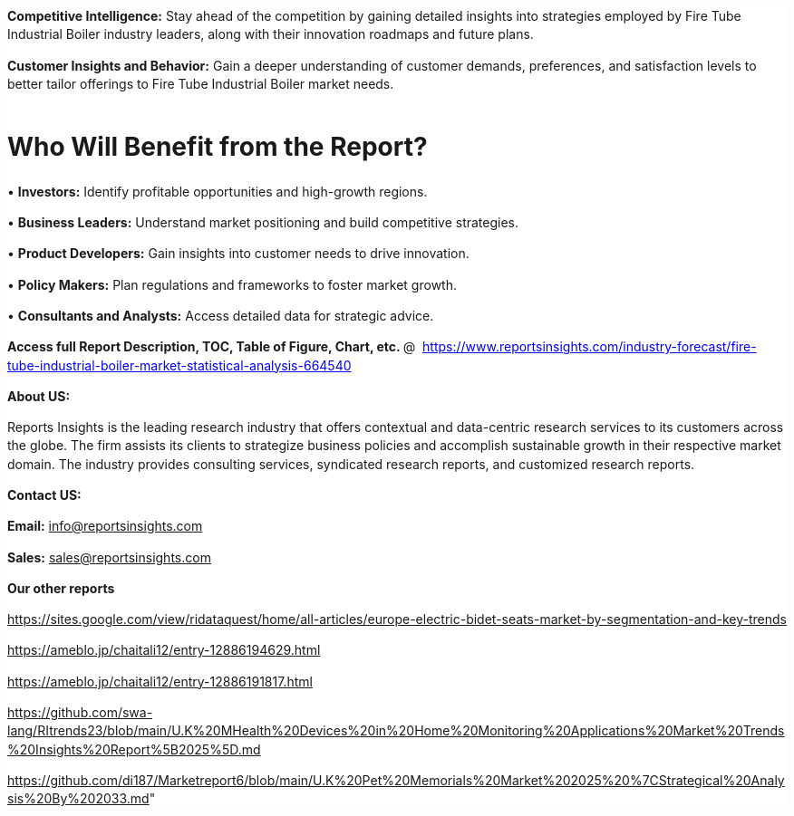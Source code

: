 <strong>Competitive Intelligence:</strong>
Stay ahead of the competition by gaining detailed insights into strategies employed by Fire Tube Industrial Boiler industry leaders, along with their innovation roadmaps and future plans.

<strong>Customer Insights and Behavior:</strong>
Gain a deeper understanding of customer demands, preferences, and satisfaction levels to better tailor offerings to Fire Tube Industrial Boiler market needs.

# <strong>Who Will Benefit from the Report?</strong>

• <strong>Investors:</strong> Identify profitable opportunities and high-growth regions.

• <strong>Business Leaders:</strong> Understand market positioning and build competitive strategies.

• <strong>Product Developers:</strong> Gain insights into customer needs to drive innovation.

• <strong>Policy Makers:</strong> Plan regulations and frameworks to foster market growth.

• <strong>Consultants and Analysts:</strong> Access detailed data for strategic advice.
</ul>
<strong>Access full Report Description, TOC, Table of Figure, Chart, etc. </strong>@  <a href=https://www.reportsinsights.com/industry-forecast/fire-tube-industrial-boiler-market-statistical-analysis-664540 style=color:#0000ff;>https://www.reportsinsights.com/industry-forecast/fire-tube-industrial-boiler-market-statistical-analysis-664540</a></font>

<strong><strong>About US</strong>:</strong>

Reports Insights is the leading research industry that offers contextual and data-centric research services to its customers across the globe. The firm assists its clients to strategize business policies and accomplish sustainable growth in their respective market domain. The industry provides consulting services, syndicated research reports, and customized research reports.

<strong>Contact US:</strong>

<p class=""""><b>Email:</b> <a href=mailto:info@reportsinsights.com>info@reportsinsights.com</a></p>
<p class=""""><b>Sales:</b> <a href=mailto:sales@reportsinsights.com>sales@reportsinsights.com</a></p>

<strong>Our other reports</strong>

<a href=https://sites.google.com/view/ridataquest/home/all-articles/europe-electric-bidet-seats-market-by-segmentation-and-key-trends>https://sites.google.com/view/ridataquest/home/all-articles/europe-electric-bidet-seats-market-by-segmentation-and-key-trends</a>

<a href=https://ameblo.jp/chaitali12/entry-12886194629.html>https://ameblo.jp/chaitali12/entry-12886194629.html</a>

<a href=https://ameblo.jp/chaitali12/entry-12886191817.html>https://ameblo.jp/chaitali12/entry-12886191817.html</a>

<a href=https://github.com/swa-lang/RItrends23/blob/main/U.K%20MHealth%20Devices%20in%20Home%20Monitoring%20Applications%20Market%20Trends%20Insights%20Report%5B2025%5D.md>https://github.com/swa-lang/RItrends23/blob/main/U.K%20MHealth%20Devices%20in%20Home%20Monitoring%20Applications%20Market%20Trends%20Insights%20Report%5B2025%5D.md</a>

<a href=https://github.com/di187/Marketreport6/blob/main/U.K%20Pet%20Memorials%20Market%202025%20%7CStrategical%20Analysis%20By%202033.md>https://github.com/di187/Marketreport6/blob/main/U.K%20Pet%20Memorials%20Market%202025%20%7CStrategical%20Analysis%20By%202033.md</a>"
